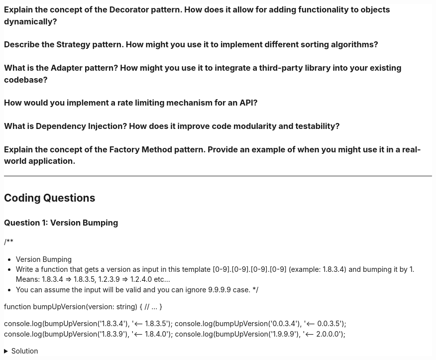 ### Explain the concept of the Decorator pattern. How does it allow for adding functionality to objects dynamically?

### Describe the Strategy pattern. How might you use it to implement different sorting algorithms?

### What is the Adapter pattern? How might you use it to integrate a third-party library into your existing codebase?

### How would you implement a rate limiting mechanism for an API?


### What is Dependency Injection? How does it improve code modularity and testability?

### Explain the concept of the Factory Method pattern. Provide an example of when you might use it in a real-world application.

---

## Coding Questions <a id="coding"></a>

### Question 1: Version Bumping

/**
 * Version Bumping
 * Write a function that gets a version as input in this template [0-9].[0-9].[0-9].[0-9] (example: 1.8.3.4) and bumping it by 1. Means: 1.8.3.4 => 1.8.3.5, 1.2.3.9 => 1.2.4.0 etc…
 * You can assume the input will be valid and you can ignore 9.9.9.9 case.
 */

function bumpUpVersion(version: string) {
  // ...
}

console.log(bumpUpVersion('1.8.3.4'), '<-- 1.8.3.5');
console.log(bumpUpVersion('0.0.3.4'), '<-- 0.0.3.5');
console.log(bumpUpVersion('1.8.3.9'), '<-- 1.8.4.0');
console.log(bumpUpVersion('1.9.9.9'), '<-- 2.0.0.0');

<details>
<summary>Solution</summary>
<p>
  
```ts
  function bumpUpVersion(version: string): string {
    // Split the version string into an array of numbers
    const versionParts = version.split('.').map(Number);

    // Start bumping from the last part of the version
    for (let i = versionParts.length - 1; i >= 0; i--) {
      if (versionParts[i] < 9) {
        versionParts[i]++; // Increment the current part
        break; // Exit the loop since we're done
      } else {
        versionParts[i] = 0; // Reset to 0 and continue to the next part
      }
  }

    // Join the parts back into a string
    return versionParts.join('.');
  }
```